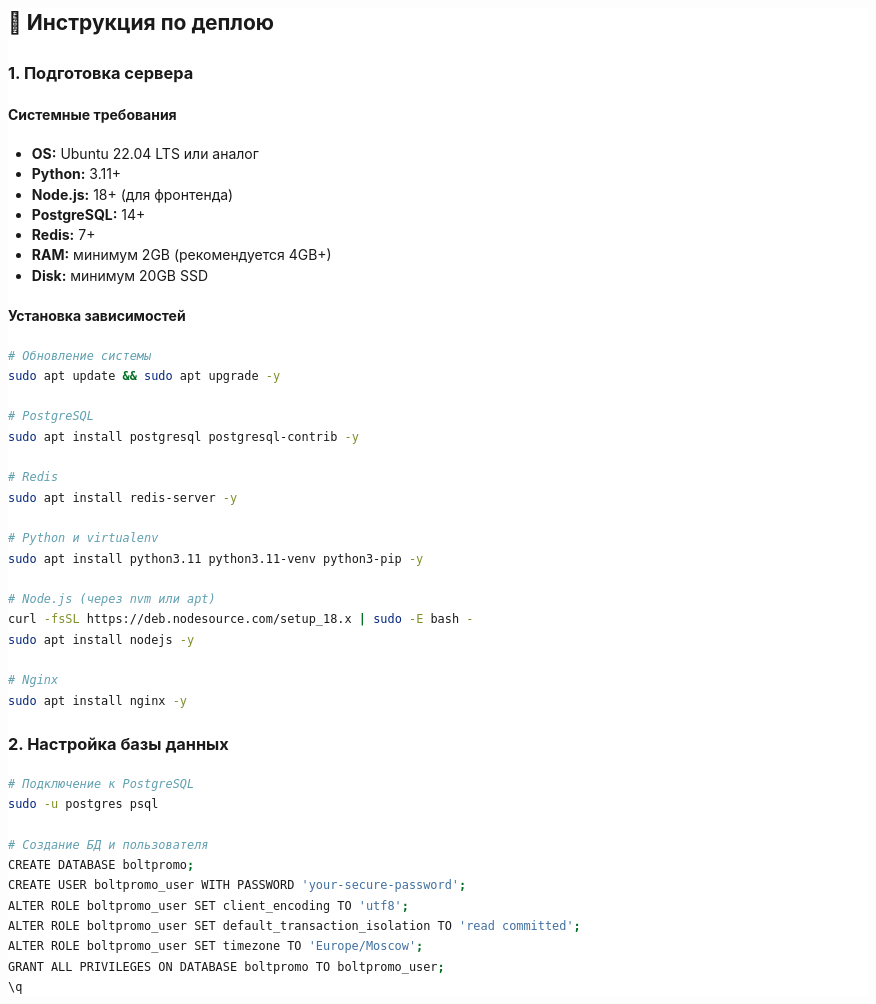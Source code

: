 
## 🚀 Инструкция по деплою

### 1. Подготовка сервера

#### Системные требования
- **OS:** Ubuntu 22.04 LTS или аналог
- **Python:** 3.11+
- **Node.js:** 18+ (для фронтенда)
- **PostgreSQL:** 14+
- **Redis:** 7+
- **RAM:** минимум 2GB (рекомендуется 4GB+)
- **Disk:** минимум 20GB SSD

#### Установка зависимостей

```bash
# Обновление системы
sudo apt update && sudo apt upgrade -y

# PostgreSQL
sudo apt install postgresql postgresql-contrib -y

# Redis
sudo apt install redis-server -y

# Python и virtualenv
sudo apt install python3.11 python3.11-venv python3-pip -y

# Node.js (через nvm или apt)
curl -fsSL https://deb.nodesource.com/setup_18.x | sudo -E bash -
sudo apt install nodejs -y

# Nginx
sudo apt install nginx -y
```

### 2. Настройка базы данных

```bash
# Подключение к PostgreSQL
sudo -u postgres psql

# Создание БД и пользователя
CREATE DATABASE boltpromo;
CREATE USER boltpromo_user WITH PASSWORD 'your-secure-password';
ALTER ROLE boltpromo_user SET client_encoding TO 'utf8';
ALTER ROLE boltpromo_user SET default_transaction_isolation TO 'read committed';
ALTER ROLE boltpromo_user SET timezone TO 'Europe/Moscow';
GRANT ALL PRIVILEGES ON DATABASE boltpromo TO boltpromo_user;
\q
```
